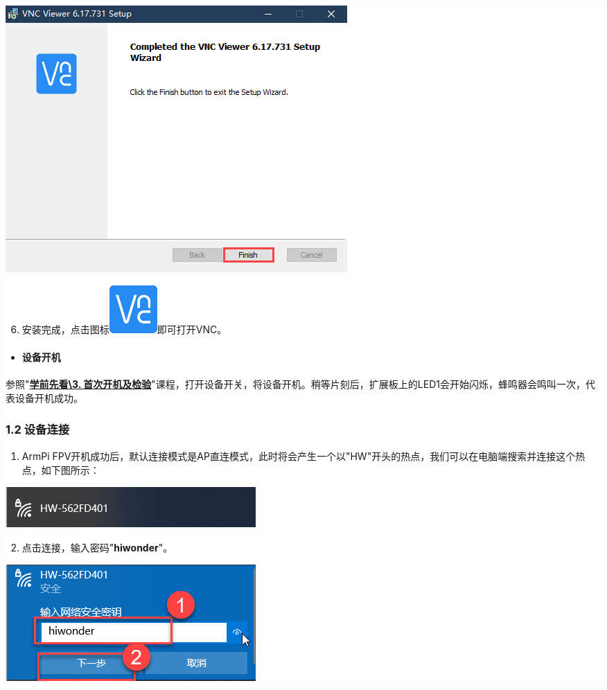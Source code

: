 <img src="../_static/media/8.remote/1.1/image5.png" class="common_img" />

6)  安装完成，点击图标<img src="../_static/media/8.remote/1.1/image6.png"  />即可打开VNC。

- #### 设备开机

参照"**[学前先看\3. 首次开机及检验](https://docs.hiwonder.com/projects/ArmPi_FPV/en/latest/docs/1.getting_ready.html#id8)**"课程，打开设备开关，将设备开机。稍等片刻后，扩展板上的LED1会开始闪烁，蜂鸣器会鸣叫一次，代表设备开机成功。

### 1.2 设备连接

1)  ArmPi FPV开机成功后，默认连接模式是AP直连模式，此时将会产生一个以"HW"开头的热点，我们可以在电脑端搜索并连接这个热点，如下图所示：

<img src="../_static/media/8.remote/1.1/image7.png" class="common_img"  />

2)  点击连接，输入密码"**hiwonder**"。

<img src="../_static/media/8.remote/1.1/image8.png" class="common_img"  />
